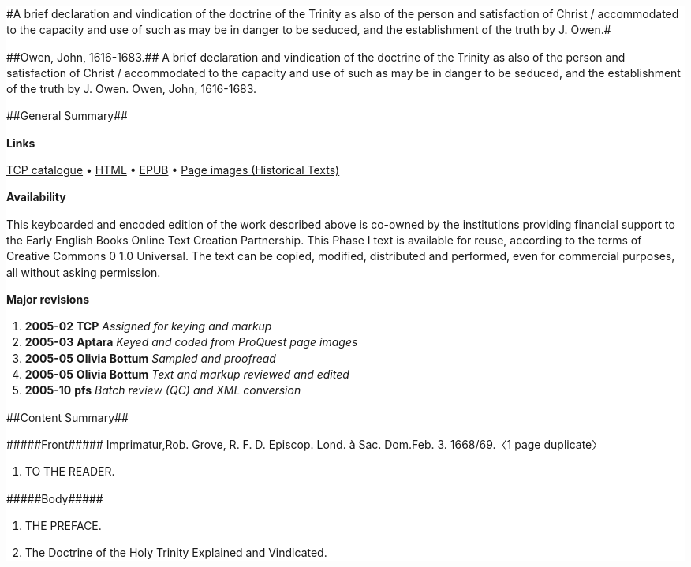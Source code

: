 #A brief declaration and vindication of the doctrine of the Trinity as also of the person and satisfaction of Christ / accommodated to the capacity and use of such as may be in danger to be seduced, and the establishment of the truth by J. Owen.#

##Owen, John, 1616-1683.##
A brief declaration and vindication of the doctrine of the Trinity as also of the person and satisfaction of Christ / accommodated to the capacity and use of such as may be in danger to be seduced, and the establishment of the truth by J. Owen.
Owen, John, 1616-1683.

##General Summary##

**Links**

[TCP catalogue](http://www.ota.ox.ac.uk/tcp/)  • 
[HTML](http://tei.it.ox.ac.uk/tcp/Texts-HTML/free/A53/A53669.html)  • 
[EPUB](http://tei.it.ox.ac.uk/tcp/Texts-EPUB/free/A53/A53669.epub) • 
[Page images (Historical Texts)](https://data.historicaltexts.jisc.ac.uk/view?pubId=eebo-11467248e&pageId=eebo-11467248e-47790-1)

**Availability**

This keyboarded and encoded edition of the
	       work described above is co-owned by the institutions
	       providing financial support to the Early English Books
	       Online Text Creation Partnership. This Phase I text is
	       available for reuse, according to the terms of Creative
	       Commons 0 1.0 Universal. The text can be copied,
	       modified, distributed and performed, even for
	       commercial purposes, all without asking permission.

**Major revisions**

1. __2005-02__ __TCP__ *Assigned for keying and markup*
1. __2005-03__ __Aptara__ *Keyed and coded from ProQuest page images*
1. __2005-05__ __Olivia Bottum__ *Sampled and proofread*
1. __2005-05__ __Olivia Bottum__ *Text and markup reviewed and edited*
1. __2005-10__ __pfs__ *Batch review (QC) and XML conversion*

##Content Summary##

#####Front#####
Imprimatur,Rob. Grove, R. F. D.
Episcop. Lond. à
Sac. Dom.Feb. 3. 1668/69.〈1 page duplicate〉
1. TO THE
READER.

#####Body#####

1. THE
PREFACE.

1. The Doctrine of the
Holy Trinity Explained and
Vindicated.
